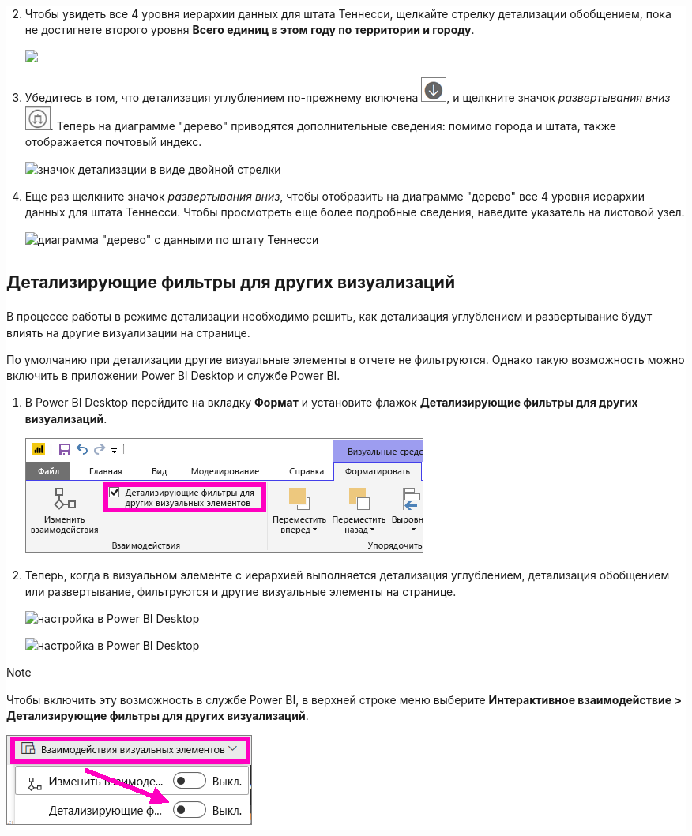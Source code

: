 2. Чтобы увидеть все 4 уровня иерархии данных для штата Теннесси, щелкайте стрелку детализации обобщением, пока не достигнете второго уровня **Всего единиц в этом году по территории и городу**. 

    ![](media/power-bi-visualization-drill-down/power-bi-drill-down-one1.png)


3. Убедитесь в том, что детализация углублением по-прежнему включена ![детализация углублением включена](media/power-bi-visualization-drill-down/power-bi-drill-icon2.png), и щелкните значок *развертывания вниз* ![значок развертывания вниз](media/power-bi-visualization-drill-down/power-bi-drill-icon6.png). Теперь на диаграмме "дерево" приводятся дополнительные сведения: помимо города и штата, также отображается почтовый индекс. 

    ![значок детализации в виде двойной стрелки](media/power-bi-visualization-drill-down/power-bi-expand-one3.png)

4. Еще раз щелкните значок *развертывания вниз*, чтобы отобразить на диаграмме "дерево" все 4 уровня иерархии данных для штата Теннесси. Чтобы просмотреть еще более подробные сведения, наведите указатель на листовой узел.

   ![диаграмма "дерево" с данными по штату Теннесси](media/power-bi-visualization-drill-down/power-bi-expand-all.png)

## <a name="drilling-filters-other-visuals"></a>Детализирующие фильтры для других визуализаций
В процессе работы в режиме детализации необходимо решить, как детализация углублением и развертывание будут влиять на другие визуализации на странице. 

По умолчанию при детализации другие визуальные элементы в отчете не фильтруются. Однако такую возможность можно включить в приложении Power BI Desktop и службе Power BI. 

1. В Power BI Desktop перейдите на вкладку **Формат** и установите флажок **Детализирующие фильтры для других визуализаций**.

    ![настройка в Power BI Desktop](media/power-bi-visualization-drill-down/power-bi-drill-filters-desktop.png)

2. Теперь, когда в визуальном элементе с иерархией выполняется детализация углублением, детализация обобщением или развертывание, фильтруются и другие визуальные элементы на странице. 

    ![настройка в Power BI Desktop](media/power-bi-visualization-drill-down/power-bi-drill-filters.png)

    ![настройка в Power BI Desktop](media/power-bi-visualization-drill-down/power-bi-drill-filters2.png)

> [!NOTE]
> Чтобы включить эту возможность в службе Power BI, в верхней строке меню выберите **Интерактивное взаимодействие > Детализирующие фильтры для других визуализаций**.
>
> ![настройка в службе Power BI](media/power-bi-visualization-drill-down/power-bi-drill-filters-service.png)
